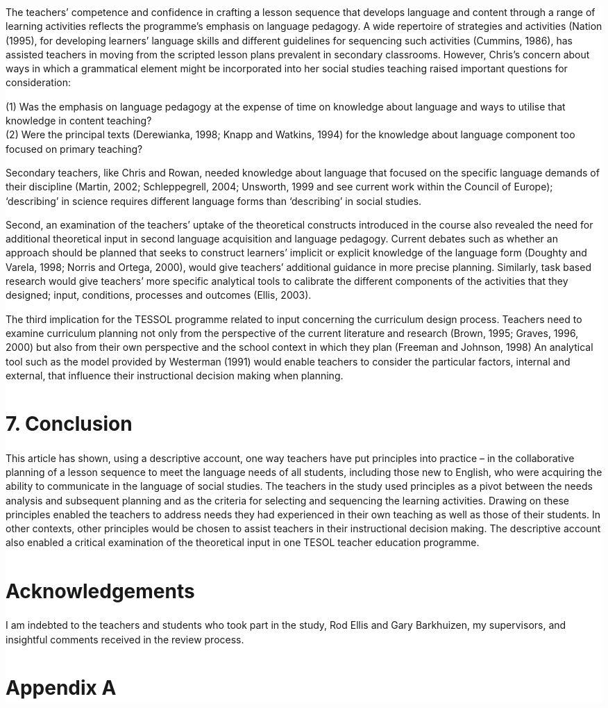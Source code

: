 The teachers’ competence and confidence in crafting a lesson sequence that develops language and content through a range of learning activities reflects the programme’s emphasis on language pedagogy. A wide repertoire of strategies and activities (Nation (1995), for developing learners’ language skills and different guidelines for sequencing such activities (Cummins, 1986), has assisted teachers in moving from the scripted lesson plans prevalent in secondary classrooms. However, Chris’s concern about ways in which a grammatical element might be incorporated into her social studies teaching raised important questions for consideration:

(1) Was the emphasis on language pedagogy at the expense of time on knowledge about language and ways to utilise that knowledge in content teaching?   
(2) Were the principal texts (Derewianka, 1998; Knapp and Watkins, 1994) for the knowledge about language component too focused on primary teaching?

Secondary teachers, like Chris and Rowan, needed knowledge about language that focused on the specific language demands of their discipline (Martin, 2002; Schleppegrell, 2004; Unsworth, 1999 and see current work within the Council of Europe); ‘describing’ in science requires different language forms than ‘describing’ in social studies.

Second, an examination of the teachers’ uptake of the theoretical constructs introduced in the course also revealed the need for additional theoretical input in second language acquisition and language pedagogy. Current debates such as whether an approach should be planned that seeks to construct learners’ implicit or explicit knowledge of the language form (Doughty and Varela, 1998; Norris and Ortega, 2000), would give teachers’ additional guidance in more precise planning. Similarly, task based research would give teachers’ more specific analytical tools to calibrate the different components of the activities that they designed; input, conditions, processes and outcomes (Ellis, 2003).

The third implication for the TESSOL programme related to input concerning the curriculum design process. Teachers need to examine curriculum planning not only from the perspective of the current literature and research (Brown, 1995; Graves, 1996, 2000) but also from their own perspective and the school context in which they plan (Freeman and Johnson, 1998) An analytical tool such as the model provided by Westerman (1991) would enable teachers to consider the particular factors, internal and external, that influence their instructional decision making when planning.

# 7. Conclusion

This article has shown, using a descriptive account, one way teachers have put principles into practice – in the collaborative planning of a lesson sequence to meet the language needs of all students, including those new to English, who were acquiring the ability to communicate in the language of social studies. The teachers in the study used principles as a pivot between the needs analysis and subsequent planning and as the criteria for selecting and sequencing the learning activities. Drawing on these principles enabled the teachers to address needs they had experienced in their own teaching as well as those of their students. In other contexts, other principles would be chosen to assist teachers in their instructional decision making. The descriptive account also enabled a critical examination of the theoretical input in one TESOL teacher education programme.

# Acknowledgements

I am indebted to the teachers and students who took part in the study, Rod Ellis and Gary Barkhuizen, my supervisors, and insightful comments received in the review process.

# Appendix A
